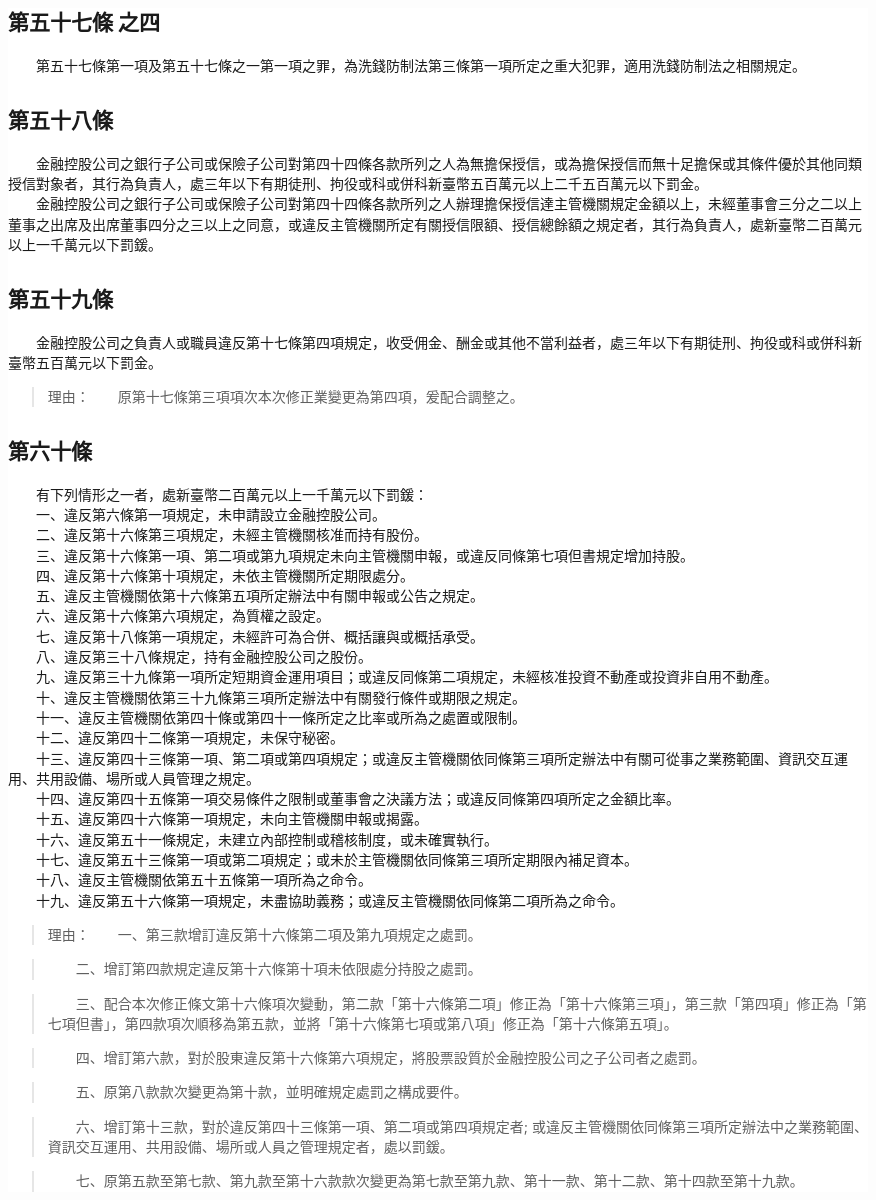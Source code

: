 
第五十七條 之四 
----------------
　　第五十七條第一項及第五十七條之一第一項之罪，為洗錢防制法第三條第一項所定之重大犯罪，適用洗錢防制法之相關規定。  


第五十八條 
-----------
　　金融控股公司之銀行子公司或保險子公司對第四十四條各款所列之人為無擔保授信，或為擔保授信而無十足擔保或其條件優於其他同類授信對象者，其行為負責人，處三年以下有期徒刑、拘役或科或併科新臺幣五百萬元以上二千五百萬元以下罰金。  
　　金融控股公司之銀行子公司或保險子公司對第四十四條各款所列之人辦理擔保授信達主管機關規定金額以上，未經董事會三分之二以上董事之出席及出席董事四分之三以上之同意，或違反主管機關所定有關授信限額、授信總餘額之規定者，其行為負責人，處新臺幣二百萬元以上一千萬元以下罰鍰。  


第五十九條 
-----------
　　金融控股公司之負責人或職員違反第十七條第四項規定，收受佣金、酬金或其他不當利益者，處三年以下有期徒刑、拘役或科或併科新臺幣五百萬元以下罰金。  
> 理由：　　原第十七條第三項項次本次修正業變更為第四項，爰配合調整之。



第六十條 
---------
　　有下列情形之一者，處新臺幣二百萬元以上一千萬元以下罰鍰：  
　　一、違反第六條第一項規定，未申請設立金融控股公司。  
　　二、違反第十六條第三項規定，未經主管機關核准而持有股份。  
　　三、違反第十六條第一項、第二項或第九項規定未向主管機關申報，或違反同條第七項但書規定增加持股。  
　　四、違反第十六條第十項規定，未依主管機關所定期限處分。  
　　五、違反主管機關依第十六條第五項所定辦法中有關申報或公告之規定。  
　　六、違反第十六條第六項規定，為質權之設定。  
　　七、違反第十八條第一項規定，未經許可為合併、概括讓與或概括承受。  
　　八、違反第三十八條規定，持有金融控股公司之股份。  
　　九、違反第三十九條第一項所定短期資金運用項目；或違反同條第二項規定，未經核准投資不動產或投資非自用不動產。  
　　十、違反主管機關依第三十九條第三項所定辦法中有關發行條件或期限之規定。  
　　十一、違反主管機關依第四十條或第四十一條所定之比率或所為之處置或限制。  
　　十二、違反第四十二條第一項規定，未保守秘密。  
　　十三、違反第四十三條第一項、第二項或第四項規定；或違反主管機關依同條第三項所定辦法中有關可從事之業務範圍、資訊交互運用、共用設備、場所或人員管理之規定。  
　　十四、違反第四十五條第一項交易條件之限制或董事會之決議方法；或違反同條第四項所定之金額比率。  
　　十五、違反第四十六條第一項規定，未向主管機關申報或揭露。  
　　十六、違反第五十一條規定，未建立內部控制或稽核制度，或未確實執行。  
　　十七、違反第五十三條第一項或第二項規定；或未於主管機關依同條第三項所定期限內補足資本。  
　　十八、違反主管機關依第五十五條第一項所為之命令。  
　　十九、違反第五十六條第一項規定，未盡協助義務；或違反主管機關依同條第二項所為之命令。  
> 理由：　　一、第三款增訂違反第十六條第二項及第九項規定之處罰。

> 　　二、增訂第四款規定違反第十六條第十項未依限處分持股之處罰。

> 　　三、配合本次修正條文第十六條項次變動，第二款「第十六條第二項」修正為「第十六條第三項」，第三款「第四項」修正為「第七項但書」，第四款項次順移為第五款，並將「第十六條第七項或第八項」修正為「第十六條第五項」。

> 　　四、增訂第六款，對於股東違反第十六條第六項規定，將股票設質於金融控股公司之子公司者之處罰。

> 　　五、原第八款款次變更為第十款，並明確規定處罰之構成要件。

> 　　六、增訂第十三款，對於違反第四十三條第一項、第二項或第四項規定者; 或違反主管機關依同條第三項所定辦法中之業務範圍、資訊交互運用、共用設備、場所或人員之管理規定者，處以罰鍰。

> 　　七、原第五款至第七款、第九款至第十六款款次變更為第七款至第九款、第十一款、第十二款、第十四款至第十九款。
